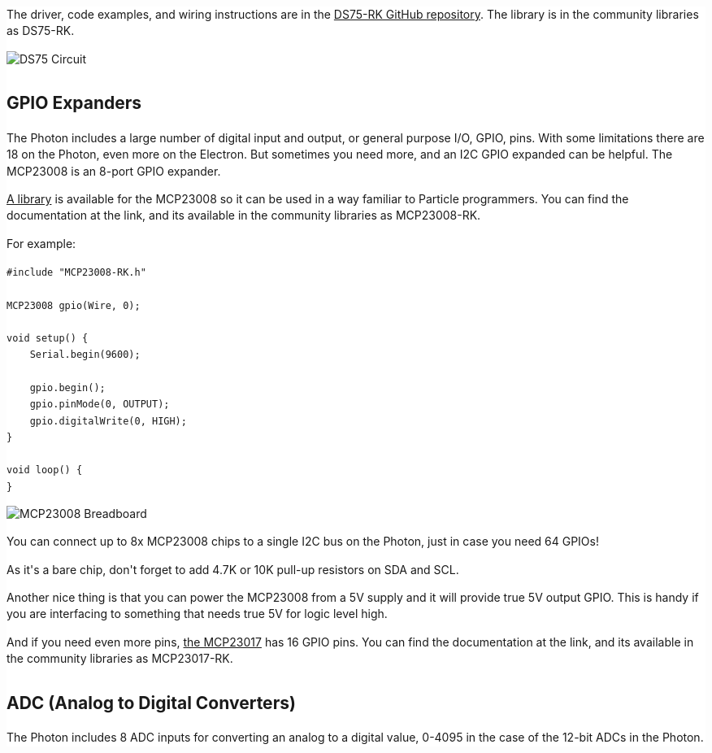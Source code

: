 The driver, code examples, and wiring instructions are in the [DS75-RK GitHub repository](https://github.com/rickkas7/DS75-RK). The library is in the community libraries as DS75-RK.

![DS75 Circuit](/assets/images/i2c-faq-DS75.jpg)

## GPIO Expanders

The Photon includes a large number of digital input and output, or general purpose I/O, GPIO, pins. With some limitations there are 18 on the Photon, even more on the Electron. But sometimes you need more, and an I2C GPIO expanded can be helpful. The MCP23008 is an 8-port GPIO expander.

[A library](https://github.com/rickkas7/MCP23008-RK) is available for the MCP23008 so it can be used in a way familiar to Particle programmers. You can find the documentation at the link, and its available in the community libraries as MCP23008-RK.

For example:

```
#include "MCP23008-RK.h"

MCP23008 gpio(Wire, 0);

void setup() {
	Serial.begin(9600);

	gpio.begin();
	gpio.pinMode(0, OUTPUT);
	gpio.digitalWrite(0, HIGH);
}

void loop() {
}
```

![MCP23008 Breadboard](/assets/images/i2c-faq-MCP23008.jpg)

You can connect up to 8x MCP23008 chips to a single I2C bus on the Photon, just in case you need 64 GPIOs!

As it's a bare chip, don't forget to add 4.7K or 10K pull-up resistors on SDA and SCL.

Another nice thing is that you can power the MCP23008 from a 5V supply and it will provide true 5V output GPIO. This is handy if you are interfacing to something that needs true 5V for logic level high. 

And if you need even more pins, [the MCP23017](https://github.com/rickkas7/MCP23017-RK) has 16 GPIO pins. You can find the documentation at the link, and its available in the community libraries as MCP23017-RK.

## ADC (Analog to Digital Converters)

The Photon includes 8 ADC inputs for converting an analog to a digital value, 0-4095 in the case of the 12-bit ADCs in the Photon.
